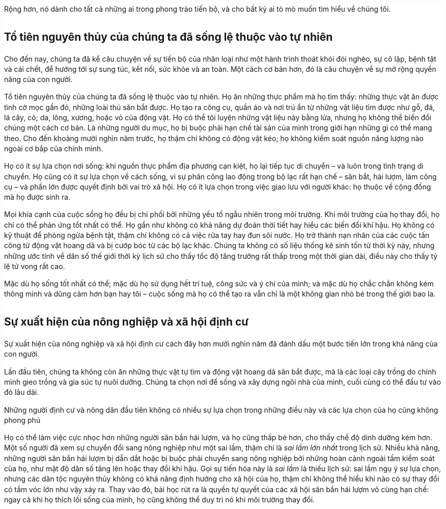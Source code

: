 Rộng hơn, nó dành cho tất cả những ai trong phong trào tiến bộ, và cho bất kỳ ai tò mò muốn tìm hiểu về chúng tôi.

## Tổ tiên nguyên thủy của chúng ta đã sống lệ thuộc vào tự nhiên

Cho đến nay, chúng ta đã kể câu chuyện về sự tiến bộ của nhân loại như một hành trình thoát khỏi đói nghèo, sự cô lập, bệnh tật và cái chết, để hướng tới sự sung túc, kết nối, sức khỏe và an toàn. Một cách cơ bản hơn, đó là câu chuyện về sự mở rộng quyền năng của con người.

Tổ tiên nguyên thủy của chúng ta đã sống lệ thuộc vào tự nhiên. Họ ăn những thực phẩm mà họ tìm thấy: những thực vật ăn được tình cờ mọc gần đó, những loài thú săn bắt được. Họ tạo ra công cụ, quần áo và nơi trú ẩn từ những vật liệu tìm được như gỗ, đá, lá cây, cỏ; da, lông, xương, hoặc vỏ của động vật. Họ có thể tôi luyện những vật liệu này bằng lửa, nhưng họ không thể biến đổi chúng một cách cơ bản. Là những người du mục, họ bị buộc phải hạn chế tài sản của mình trong giới hạn những gì có thể mang theo. Cho đến khoảng mười nghìn năm trước, họ thậm chí không có động vật kéo; họ không kiểm soát nguồn năng lượng nào ngoài cơ bắp của chính mình.

Họ có ít sự lựa chọn nơi sống: khi nguồn thực phẩm địa phương cạn kiệt, họ lại tiếp tục di chuyển – và luôn trong tình trạng di chuyển. Họ cũng có ít sự lựa chọn về cách sống, vì sự phân công lao động trong bộ lạc rất hạn chế – săn bắt, hái lượm, làm công cụ – và phần lớn được quyết định bởi vai trò xã hội. Họ có ít lựa chọn trong việc giao lưu với người khác: họ thuộc về cộng đồng mà họ được sinh ra.

Mọi khía cạnh của cuộc sống họ đều bị chi phối bởi những yếu tố ngẫu nhiên trong môi trường. Khi môi trường của họ thay đổi, họ chỉ có thể phản ứng tốt nhất có thể. Họ gần như không có khả năng dự đoán thời tiết hay hiểu các biến đổi khí hậu. Họ không có kỹ thuật để phòng ngừa bệnh tật, thậm chí không có cả việc rửa tay hay đun sôi nước. Họ trở thành nạn nhân của các cuộc tấn công từ động vật hoang dã và bị cướp bóc từ các bộ lạc khác. Chúng ta không có số liệu thống kê sinh tồn từ thời kỳ này, nhưng những ước tính về dân số thế giới thời kỳ lịch sử cho thấy tốc độ tăng trưởng rất thấp trong một thời gian dài, điều này cho thấy tỷ lệ tử vong rất cao.

Mặc dù họ sống tốt nhất có thể; mặc dù họ sử dụng hết trí tuệ, công sức và ý chí của mình; và mặc dù họ chắc chắn không kém thông minh và dũng cảm hơn bạn hay tôi – cuộc sống mà họ có thể tạo ra vẫn chỉ là một không gian nhỏ bé trong thế giới bao la.

## Sự xuất hiện của nông nghiệp và xã hội định cư

Sự xuất hiện của nông nghiệp và xã hội định cư cách đây hơn mười nghìn năm đã đánh dấu một bước tiến lớn trong khả năng của con người.

Lần đầu tiên, chúng ta không còn ăn những thực vật tự tìm và động vật hoang dã săn bắt được, mà là các loại cây trồng do chính mình gieo trồng và gia súc tự nuôi dưỡng. Chúng ta chọn nơi để sống và xây dựng ngôi nhà của mình, cuối cùng có thể đầu tư vào đó lâu dài.

Những người định cư và nông dân đầu tiên không có nhiều sự lựa chọn trong những điều này và các lựa chọn của họ cũng không phong phú

Họ có thể làm việc cực nhọc hơn những người săn bắn hái lượm, và họ cũng thấp bé hơn, cho thấy chế độ dinh dưỡng kém hơn. Một số người đã xem sự chuyển đổi sang nông nghiệp như một sai lầm, thậm chí là _sai lầm lớn nhất_ trong lịch sử. Nhiều khả năng, những người săn bắn hái lượm bị dẫn dắt hoặc bị buộc phải chuyển sang nông nghiệp bởi những hoàn cảnh ngoài tầm kiểm soát của họ, như mật độ dân số tăng lên hoặc thay đổi khí hậu. Gọi sự tiến hóa này là _sai lầm_ là thiếu lịch sử: sai lầm ngụ ý sự lựa chọn, nhưng các dân tộc nguyên thủy không có khả năng định hướng cho xã hội của họ, thậm chí không thể hiểu khi nào có sự thay đổi có tầm vóc lớn như vậy xảy ra. Thay vào đó, bài học rút ra là quyền tự quyết của các xã hội săn bắn hái lượm vô cùng hạn chế: ngay cả khi họ thích lối sống của mình, họ cũng không thể duy trì nó khi môi trường thay đổi.
